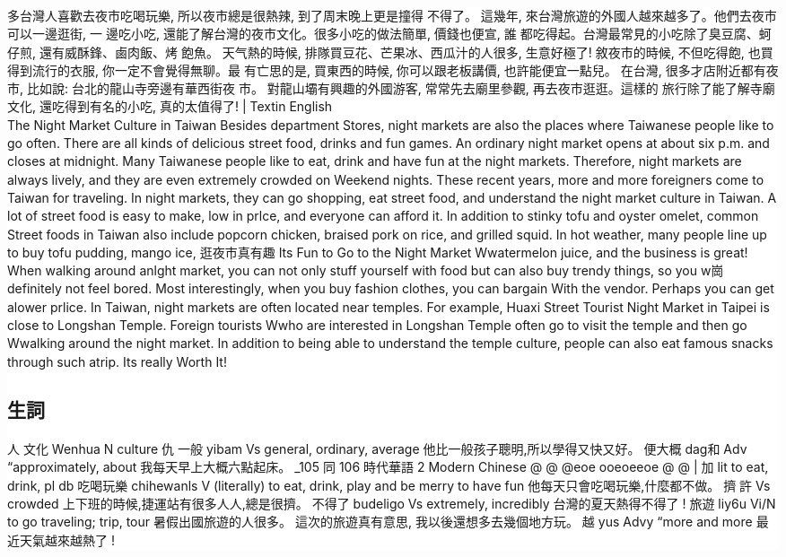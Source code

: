 多台灣人喜歡去夜市吃喝玩樂, 所以夜市總是很熱辣, 到了周末晚上更是撞得
不得了。
這幾年, 來台灣旅遊的外國人越來越多了。他們去夜市可以一邊逛街, 一
邊吃小吃, 還能了解台灣的夜市文化。很多小吃的做法簡單, 價錢也便宣, 誰
都吃得起。台灣最常見的小吃除了臭豆腐、蚵仔煎, 還有威酥鋒、鹵肉飯、烤
飽魚。 天气熱的時候, 排隊買豆花、芒果冰、西瓜汁的人很多, 生意好極了!
敘夜市的時候, 不但吃得飽, 也買得到流行的衣服, 你一定不會覺得無聊。最
有亡思的是, 買東西的時候, 你可以跟老板講價, 也許能便宜一點兒。
在台灣, 很多才店附近都有夜市, 比如說: 台北的龍山寺旁邊有華西街夜
市。 對龍山壩有興趣的外國游客, 常常先去廟里參觀, 再去夜市逛逛。這樣的
旅行除了能了解寺廟文化, 還吃得到有名的小吃, 真的太值得了!
| Textin English \
The Night Market Culture in Taiwan
Besides department Stores, night markets are also the places where Taiwanese
people like to go often. There are all kinds of delicious street food, drinks and fun
games. An ordinary night market opens at about six p.m. and closes at midnight.
Many Taiwanese people like to eat, drink and have fun at the night markets.
Therefore, night markets are always lively, and they are even extremely crowded on
Weekend nights.
These recent years, more and more foreigners come to Taiwan for traveling.
In night markets, they can go shopping, eat street food, and understand the night
market culture in Taiwan. A lot of street food is easy to make, low in prlce, and
everyone can afford it. In addition to stinky tofu and oyster omelet, common
Street foods in Taiwan also include popcorn chicken, braised pork on rice, and
grilled squid. In hot weather, many people line up to buy tofu pudding, mango ice,
逛夜市真有趣
Its Fun to Go to the Night Market
Wwatermelon juice, and the business is great! When walking around anlght market,
you can not only stuff yourself with food but can also buy trendy things, so you w崗
definitely not feel bored. Most interestingly, when you buy fashion clothes, you can
bargain With the vendor. Perhaps you can get alower prlice.
In Taiwan, night markets are often located near temples. For example, Huaxi
Street Tourist Night Market in Taipei is close to Longshan Temple. Foreign tourists
Wwho are interested in Longshan Temple often go to visit the temple and then go
Wwalking around the night market. In addition to being able to understand the temple
culture, people can also eat famous snacks through such atrip. Its really Worth It!
## 生詞
人    文化                Wenhua            N culture
仇   一般              yibam              Vs general, ordinary, average
他比一般孩子聰明,所以學得又快又好。
便大概                dag和              Adv “approximately, about
我每天早上大概六點起床。                                      _105
同
106
時代華語            2
Modern Chinese
@ @ @eoe ooeoeeoe @ @
|
加  lit  to eat, drink, pl  db
吃喝玩樂 chihewanls  V  (literally) to eat, drink, play and be merry
to have fun
他每天只會吃喝玩樂,什麼都不做。
擠                    許                     Vs crowded
上下班的時候,捷運站有很多人人,總是很擠。
不得了         budeligo         Vs extremely, incredibly
台灣的夏天熱得不得了 !
旅遊              liy6u            Vi/N to go traveling; trip, tour
暑假出國旅遊的人很多。
這次的旅遊真有意思, 我以後還想多去幾個地方玩。
越                      yus                  Advy “more and more
最近天氣越來越熱了 !